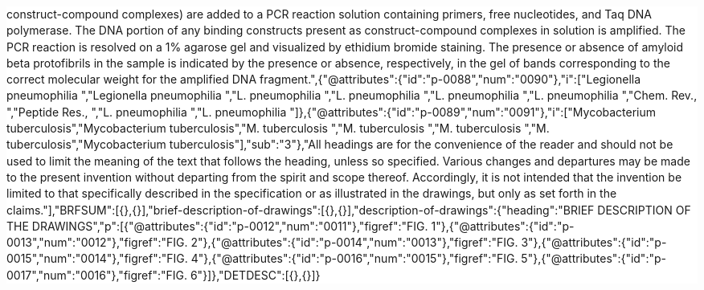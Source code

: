 construct-compound complexes) are added to a PCR reaction solution containing primers, free nucleotides, and Taq DNA polymerase. The DNA portion of any binding constructs present as construct-compound complexes in solution is amplified. The PCR reaction is resolved on a 1% agarose gel and visualized by ethidium bromide staining. The presence or absence of amyloid beta protofibrils in the sample is indicated by the presence or absence, respectively, in the gel of bands corresponding to the correct molecular weight for the amplified DNA fragment.",{"@attributes":{"id":"p-0088","num":"0090"},"i":["Legionella pneumophilia ","Legionella pneumophilia ","L. pneumophilia ","L. pneumophilia ","L. pneumophilia ","L. pneumophilia ","Chem. Rev., ","Peptide Res., ","L. pneumophilia ","L. pneumophilia "]},{"@attributes":{"id":"p-0089","num":"0091"},"i":["Mycobacterium tuberculosis","Mycobacterium tuberculosis","M. tuberculosis ","M. tuberculosis ","M. tuberculosis ","M. tuberculosis","Mycobacterium tuberculosis"],"sub":"3"},"All headings are for the convenience of the reader and should not be used to limit the meaning of the text that follows the heading, unless so specified. Various changes and departures may be made to the present invention without departing from the spirit and scope thereof. Accordingly, it is not intended that the invention be limited to that specifically described in the specification or as illustrated in the drawings, but only as set forth in the claims."],"BRFSUM":[{},{}],"brief-description-of-drawings":[{},{}],"description-of-drawings":{"heading":"BRIEF DESCRIPTION OF THE DRAWINGS","p":[{"@attributes":{"id":"p-0012","num":"0011"},"figref":"FIG. 1"},{"@attributes":{"id":"p-0013","num":"0012"},"figref":"FIG. 2"},{"@attributes":{"id":"p-0014","num":"0013"},"figref":"FIG. 3"},{"@attributes":{"id":"p-0015","num":"0014"},"figref":"FIG. 4"},{"@attributes":{"id":"p-0016","num":"0015"},"figref":"FIG. 5"},{"@attributes":{"id":"p-0017","num":"0016"},"figref":"FIG. 6"}]},"DETDESC":[{},{}]}
